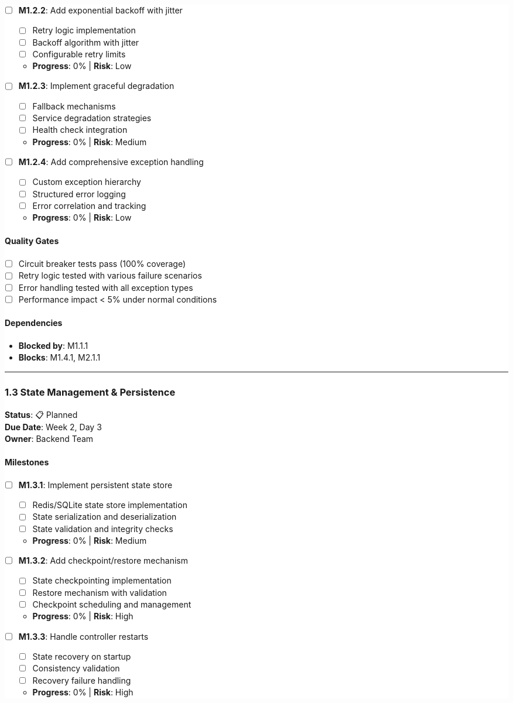- [ ] **M1.2.2**: Add exponential backoff with jitter
  - [ ] Retry logic implementation
  - [ ] Backoff algorithm with jitter
  - [ ] Configurable retry limits
  - **Progress**: 0% | **Risk**: Low

- [ ] **M1.2.3**: Implement graceful degradation
  - [ ] Fallback mechanisms
  - [ ] Service degradation strategies
  - [ ] Health check integration
  - **Progress**: 0% | **Risk**: Medium

- [ ] **M1.2.4**: Add comprehensive exception handling
  - [ ] Custom exception hierarchy
  - [ ] Structured error logging
  - [ ] Error correlation and tracking
  - **Progress**: 0% | **Risk**: Low

#### Quality Gates
- [ ] Circuit breaker tests pass (100% coverage)
- [ ] Retry logic tested with various failure scenarios
- [ ] Error handling tested with all exception types
- [ ] Performance impact < 5% under normal conditions

#### Dependencies
- **Blocked by**: M1.1.1
- **Blocks**: M1.4.1, M2.1.1

---

### 1.3 State Management & Persistence
**Status**: 📋 Planned  
**Due Date**: Week 2, Day 3  
**Owner**: Backend Team

#### Milestones
- [ ] **M1.3.1**: Implement persistent state store
  - [ ] Redis/SQLite state store implementation
  - [ ] State serialization and deserialization
  - [ ] State validation and integrity checks
  - **Progress**: 0% | **Risk**: Medium

- [ ] **M1.3.2**: Add checkpoint/restore mechanism
  - [ ] State checkpointing implementation
  - [ ] Restore mechanism with validation
  - [ ] Checkpoint scheduling and management
  - **Progress**: 0% | **Risk**: High

- [ ] **M1.3.3**: Handle controller restarts
  - [ ] State recovery on startup
  - [ ] Consistency validation
  - [ ] Recovery failure handling
  - **Progress**: 0% | **Risk**: High

